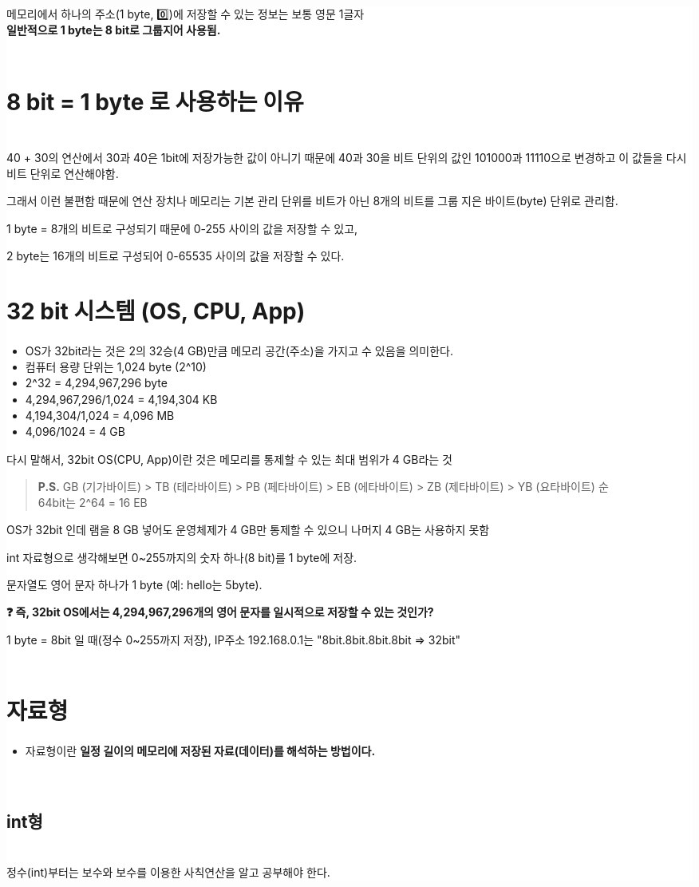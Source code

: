 메모리에서 하나의 주소(1 byte, 0️⃣)에 저장할 수 있는 정보는 보통 영문 1글자<br>
**일반적으로 1 byte는 8 bit로 그룹지어 사용됨.**
<br><br>

# 8 bit = 1 byte 로 사용하는 이유
<br>
40 + 30의 연산에서 30과 40은 1bit에 저장가능한 값이 아니기 때문에 40과 30을 비트 단위의 값인 101000과 11110으로 변경하고 이 값들을 다시 비트 단위로 연산해야함.

그래서 이런 불편함 때문에 연산 장치나 메모리는 기본 관리 단위를 비트가 아닌 8개의 비트를 그룹 지은 바이트(byte) 단위로 관리함.<br>

1 byte = 8개의 비트로 구성되기 때문에 0-255 사이의 값을 저장할 수 있고,<br>

2 byte는 16개의 비트로 구성되어 0-65535 사이의 값을 저장할 수 있다.
<br>

# 32 bit 시스템 (OS, CPU, App)
- OS가 32bit라는 것은 2의 32승(4 GB)만큼 메모리 공간(주소)을 가지고 수 있음을 의미한다.
- 컴퓨터 용량 단위는 1,024 byte (2^10)
- 2^32 = 4,294,967,296 byte 
- 4,294,967,296/1,024 = 4,194,304 KB
- 4,194,304/1,024 = 4,096 MB
- 4,096/1024 = 4 GB

다시 말해서, 32bit OS(CPU, App)이란 것은 메모리를 통제할 수 있는 최대 범위가 4 GB라는 것<br>

> **P.S.** GB (기가바이트) > TB (테라바이트) > PB (페타바이트) > EB (에타바이트) > ZB (제타바이트) > YB (요타바이트) 순 <br>
64bit는 2^64 = 16 EB <br>

OS가 32bit 인데 램을 8 GB 넣어도 운영체제가 4 GB만 통제할 수 있으니 나머지 4 GB는 사용하지 못함<br>

int 자료형으로 생각해보면 0~255까지의 숫자 하나(8 bit)를 1 byte에 저장.<br>

문자열도 영어 문자 하나가 1 byte (예: hello는 5byte).<br>

**❓ 즉, 32bit OS에서는 4,294,967,296개의 영어 문자를 일시적으로 저장할 수 있는 것인가?**
<br>

1 byte = 8bit 일 때(정수 0~255까지 저장),
IP주소 192.168.0.1는 "8bit.8bit.8bit.8bit => 32bit"
<br>
<br>

# 자료형

- 자료형이란 **일정 길이의 메모리에 저장된 자료(데이터)를 해석하는 방법이다.**

<br>

## int형

<br>정수(int)부터는 보수와 보수를 이용한 사칙연산을 알고 공부해야 한다. <br>
